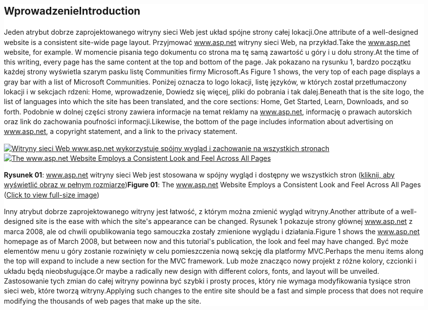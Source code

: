 
## <a name="introduction"></a><span data-ttu-id="481be-109">Wprowadzenie</span><span class="sxs-lookup"><span data-stu-id="481be-109">Introduction</span></span>

<span data-ttu-id="481be-110">Jeden atrybut dobrze zaprojektowanego witryny sieci Web jest układ spójne strony całej lokacji.</span><span class="sxs-lookup"><span data-stu-id="481be-110">One attribute of a well-designed website is a consistent site-wide page layout.</span></span> <span data-ttu-id="481be-111">Przyjmować www.asp.net witryny sieci Web, na przykład.</span><span class="sxs-lookup"><span data-stu-id="481be-111">Take the www.asp.net website, for example.</span></span> <span data-ttu-id="481be-112">W momencie pisania tego dokumentu co strona ma tę samą zawartość u góry i u dołu strony.</span><span class="sxs-lookup"><span data-stu-id="481be-112">At the time of this writing, every page has the same content at the top and bottom of the page.</span></span> <span data-ttu-id="481be-113">Jak pokazano na rysunku 1, bardzo początku każdej strony wyświetla szarym pasku listę Communities firmy Microsoft.</span><span class="sxs-lookup"><span data-stu-id="481be-113">As Figure 1 shows, the very top of each page displays a gray bar with a list of Microsoft Communities.</span></span> <span data-ttu-id="481be-114">Poniżej oznacza to logo lokacji, listę języków, w których został przetłumaczony lokacji i w sekcjach rdzeni: Home, wprowadzenie, Dowiedz się więcej, pliki do pobrania i tak dalej.</span><span class="sxs-lookup"><span data-stu-id="481be-114">Beneath that is the site logo, the list of languages into which the site has been translated, and the core sections: Home, Get Started, Learn, Downloads, and so forth.</span></span> <span data-ttu-id="481be-115">Podobnie w dolnej części strony zawiera informacje na temat reklamy na www.asp.net, informację o prawach autorskich oraz link do zachowania poufności informacji.</span><span class="sxs-lookup"><span data-stu-id="481be-115">Likewise, the bottom of the page includes information about advertising on www.asp.net, a copyright statement, and a link to the privacy statement.</span></span>


<span data-ttu-id="481be-116">[![Witryny sieci Web www.asp.net wykorzystuje spójny wygląd i zachowanie na wszystkich stronach](creating-a-site-wide-layout-using-master-pages-cs/_static/image2.png)](creating-a-site-wide-layout-using-master-pages-cs/_static/image1.png)</span><span class="sxs-lookup"><span data-stu-id="481be-116">[![The www.asp.net Website Employs a Consistent Look and Feel Across All Pages](creating-a-site-wide-layout-using-master-pages-cs/_static/image2.png)](creating-a-site-wide-layout-using-master-pages-cs/_static/image1.png)</span></span>

<span data-ttu-id="481be-117"><strong>Rysunek 01</strong>: www.asp.net witryny sieci Web jest stosowana w spójny wygląd i dostępny we wszystkich stron ([kliknij, aby wyświetlić obraz w pełnym rozmiarze](creating-a-site-wide-layout-using-master-pages-cs/_static/image3.png))</span><span class="sxs-lookup"><span data-stu-id="481be-117"><strong>Figure 01</strong>: The www.asp.net Website Employs a Consistent Look and Feel Across All Pages ([Click to view full-size image](creating-a-site-wide-layout-using-master-pages-cs/_static/image3.png))</span></span>


<span data-ttu-id="481be-118">Inny atrybut dobrze zaprojektowanego witryny jest łatwość, z którym można zmienić wygląd witryny.</span><span class="sxs-lookup"><span data-stu-id="481be-118">Another attribute of a well-designed site is the ease with which the site's appearance can be changed.</span></span> <span data-ttu-id="481be-119">Rysunek 1 pokazuje strony głównej www.asp.net z marca 2008, ale od chwili opublikowania tego samouczka zostały zmienione wyglądu i działania.</span><span class="sxs-lookup"><span data-stu-id="481be-119">Figure 1 shows the www.asp.net homepage as of March 2008, but between now and this tutorial's publication, the look and feel may have changed.</span></span> <span data-ttu-id="481be-120">Być może elementów menu u góry zostanie rozwinięty w celu pomieszczenia nową sekcję dla platformy MVC.</span><span class="sxs-lookup"><span data-stu-id="481be-120">Perhaps the menu items along the top will expand to include a new section for the MVC framework.</span></span> <span data-ttu-id="481be-121">Lub może znacząco nowy projekt z różne kolory, czcionki i układu będą nieobsługujące.</span><span class="sxs-lookup"><span data-stu-id="481be-121">Or maybe a radically new design with different colors, fonts, and layout will be unveiled.</span></span> <span data-ttu-id="481be-122">Zastosowanie tych zmian do całej witryny powinna być szybki i prosty proces, który nie wymaga modyfikowania tysiące stron sieci web, które tworzą witryny.</span><span class="sxs-lookup"><span data-stu-id="481be-122">Applying such changes to the entire site should be a fast and simple process that does not require modifying the thousands of web pages that make up the site.</span></span>
